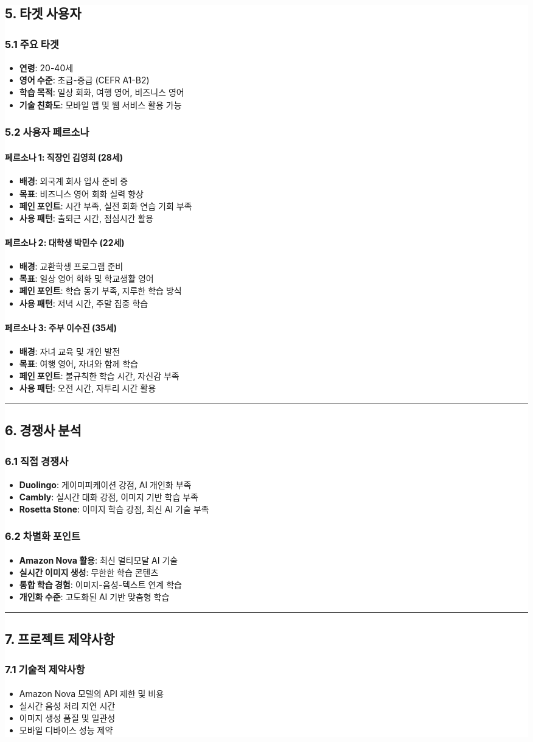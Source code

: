## 5. 타겟 사용자

### 5.1 주요 타겟
- **연령**: 20-40세
- **영어 수준**: 초급-중급 (CEFR A1-B2)
- **학습 목적**: 일상 회화, 여행 영어, 비즈니스 영어
- **기술 친화도**: 모바일 앱 및 웹 서비스 활용 가능

### 5.2 사용자 페르소나

#### 페르소나 1: 직장인 김영희 (28세)
- **배경**: 외국계 회사 입사 준비 중
- **목표**: 비즈니스 영어 회화 실력 향상
- **페인 포인트**: 시간 부족, 실전 회화 연습 기회 부족
- **사용 패턴**: 출퇴근 시간, 점심시간 활용

#### 페르소나 2: 대학생 박민수 (22세)
- **배경**: 교환학생 프로그램 준비
- **목표**: 일상 영어 회화 및 학교생활 영어
- **페인 포인트**: 학습 동기 부족, 지루한 학습 방식
- **사용 패턴**: 저녁 시간, 주말 집중 학습

#### 페르소나 3: 주부 이수진 (35세)
- **배경**: 자녀 교육 및 개인 발전
- **목표**: 여행 영어, 자녀와 함께 학습
- **페인 포인트**: 불규칙한 학습 시간, 자신감 부족
- **사용 패턴**: 오전 시간, 자투리 시간 활용

---

## 6. 경쟁사 분석

### 6.1 직접 경쟁사
- **Duolingo**: 게이미피케이션 강점, AI 개인화 부족
- **Cambly**: 실시간 대화 강점, 이미지 기반 학습 부족
- **Rosetta Stone**: 이미지 학습 강점, 최신 AI 기술 부족

### 6.2 차별화 포인트
- **Amazon Nova 활용**: 최신 멀티모달 AI 기술
- **실시간 이미지 생성**: 무한한 학습 콘텐츠
- **통합 학습 경험**: 이미지-음성-텍스트 연계 학습
- **개인화 수준**: 고도화된 AI 기반 맞춤형 학습

---

## 7. 프로젝트 제약사항

### 7.1 기술적 제약사항
- Amazon Nova 모델의 API 제한 및 비용
- 실시간 음성 처리 지연 시간
- 이미지 생성 품질 및 일관성
- 모바일 디바이스 성능 제약
